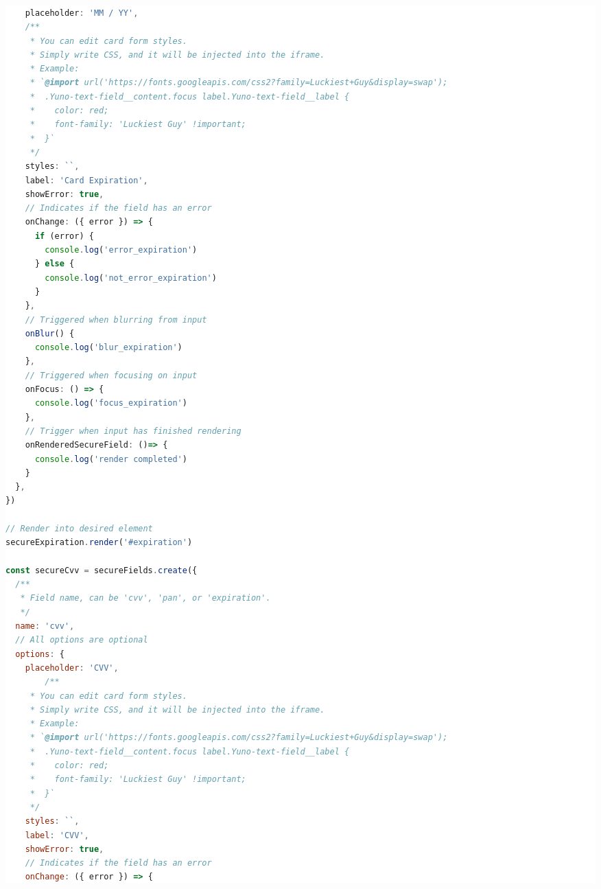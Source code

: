 ```javascript
    placeholder: 'MM / YY',
    /**
     * You can edit card form styles.
     * Simply write CSS, and it will be injected into the iframe.
     * Example: 
     * `@import url('https://fonts.googleapis.com/css2?family=Luckiest+Guy&display=swap');
     *  .Yuno-text-field__content.focus label.Yuno-text-field__label {
     *    color: red;
     *    font-family: 'Luckiest Guy' !important;
     *  }`
     */
    styles: ``,
    label: 'Card Expiration',
    showError: true,
    // Indicates if the field has an error
    onChange: ({ error }) => {
      if (error) {
        console.log('error_expiration')
      } else {
        console.log('not_error_expiration')
      }
    },
    // Triggered when blurring from input
    onBlur() {
      console.log('blur_expiration')
    },
    // Triggered when focusing on input
    onFocus: () => {
      console.log('focus_expiration')
    },
    // Trigger when input has finished rendering 
    onRenderedSecureField: ()=> {
      console.log('render completed')
    }
  },
})

// Render into desired element
secureExpiration.render('#expiration')

const secureCvv = secureFields.create({
  /**
   * Field name, can be 'cvv', 'pan', or 'expiration'.
   */
  name: 'cvv',
  // All options are optional
  options: {
    placeholder: 'CVV',
        /**
     * You can edit card form styles.
     * Simply write CSS, and it will be injected into the iframe.
     * Example: 
     * `@import url('https://fonts.googleapis.com/css2?family=Luckiest+Guy&display=swap');
     *  .Yuno-text-field__content.focus label.Yuno-text-field__label {
     *    color: red;
     *    font-family: 'Luckiest Guy' !important;
     *  }`
     */
    styles: ``,
    label: 'CVV',
    showError: true,
    // Indicates if the field has an error
    onChange: ({ error }) => {
```